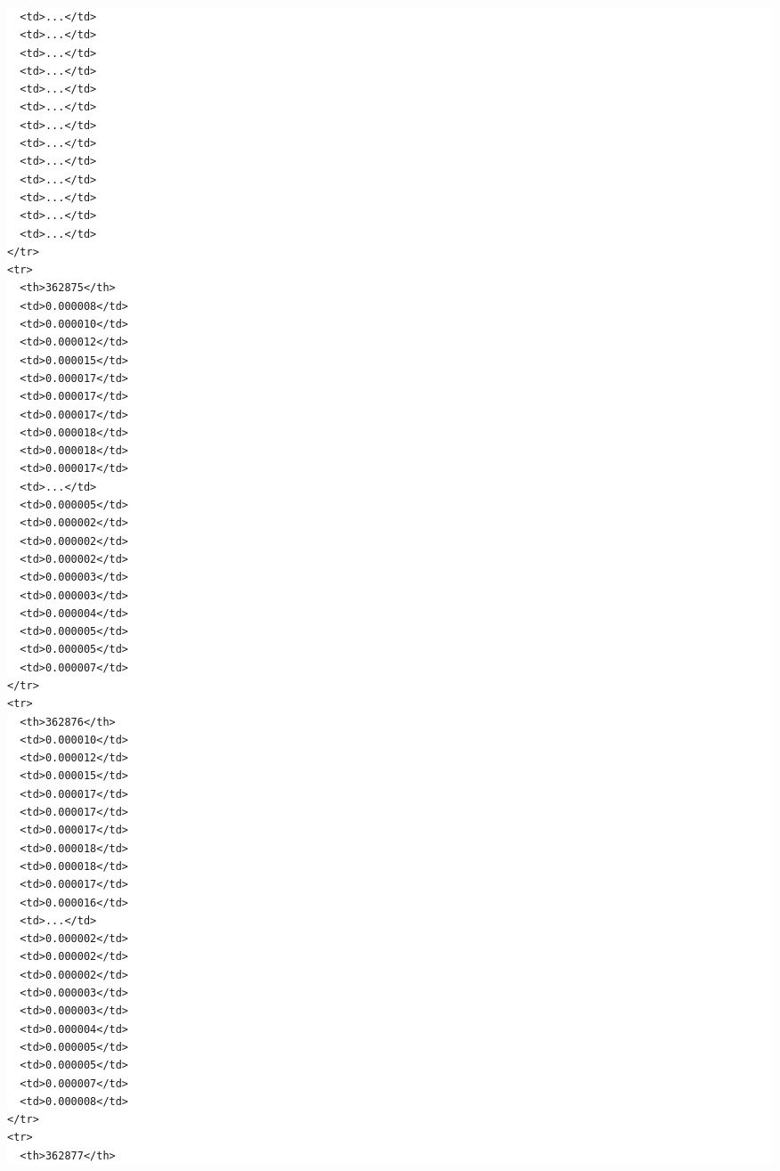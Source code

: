       <td>...</td>
      <td>...</td>
      <td>...</td>
      <td>...</td>
      <td>...</td>
      <td>...</td>
      <td>...</td>
      <td>...</td>
      <td>...</td>
      <td>...</td>
      <td>...</td>
      <td>...</td>
      <td>...</td>
    </tr>
    <tr>
      <th>362875</th>
      <td>0.000008</td>
      <td>0.000010</td>
      <td>0.000012</td>
      <td>0.000015</td>
      <td>0.000017</td>
      <td>0.000017</td>
      <td>0.000017</td>
      <td>0.000018</td>
      <td>0.000018</td>
      <td>0.000017</td>
      <td>...</td>
      <td>0.000005</td>
      <td>0.000002</td>
      <td>0.000002</td>
      <td>0.000002</td>
      <td>0.000003</td>
      <td>0.000003</td>
      <td>0.000004</td>
      <td>0.000005</td>
      <td>0.000005</td>
      <td>0.000007</td>
    </tr>
    <tr>
      <th>362876</th>
      <td>0.000010</td>
      <td>0.000012</td>
      <td>0.000015</td>
      <td>0.000017</td>
      <td>0.000017</td>
      <td>0.000017</td>
      <td>0.000018</td>
      <td>0.000018</td>
      <td>0.000017</td>
      <td>0.000016</td>
      <td>...</td>
      <td>0.000002</td>
      <td>0.000002</td>
      <td>0.000002</td>
      <td>0.000003</td>
      <td>0.000003</td>
      <td>0.000004</td>
      <td>0.000005</td>
      <td>0.000005</td>
      <td>0.000007</td>
      <td>0.000008</td>
    </tr>
    <tr>
      <th>362877</th>